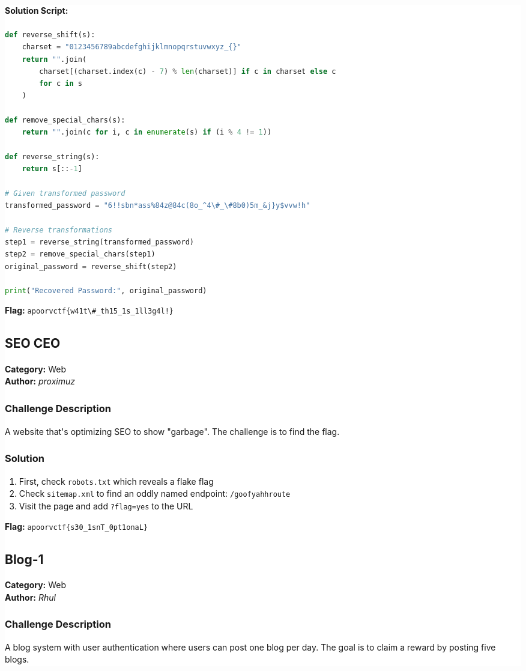 #### Solution Script:
```python
def reverse_shift(s):
    charset = "0123456789abcdefghijklmnopqrstuvwxyz_{}"
    return "".join(
        charset[(charset.index(c) - 7) % len(charset)] if c in charset else c
        for c in s
    )

def remove_special_chars(s):
    return "".join(c for i, c in enumerate(s) if (i % 4 != 1))

def reverse_string(s):
    return s[::-1]

# Given transformed password
transformed_password = "6!!sbn*ass%84z@84c(8o_^4\#_\#8b0)5m_&j}y$vvw!h"

# Reverse transformations
step1 = reverse_string(transformed_password)
step2 = remove_special_chars(step1)
original_password = reverse_shift(step2)

print("Recovered Password:", original_password)
```

**Flag:** `apoorvctf{w41t\#_th15_1s_1ll3g4l!}`

## SEO CEO

**Category:** Web  
**Author:** _proximuz_

### Challenge Description
A website that's optimizing SEO to show "garbage". The challenge is to find the flag.

### Solution

1. First, check `robots.txt` which reveals a flake flag
2. Check `sitemap.xml` to find an oddly named endpoint: `/goofyahhroute`
3. Visit the page and add `?flag=yes` to the URL

**Flag:** `apoorvctf{s30_1snT_0pt1onaL}`

## Blog-1

**Category:** Web  
**Author:** _Rhul_

### Challenge Description
A blog system with user authentication where users can post one blog per day. The goal is to claim a reward by posting five blogs.
